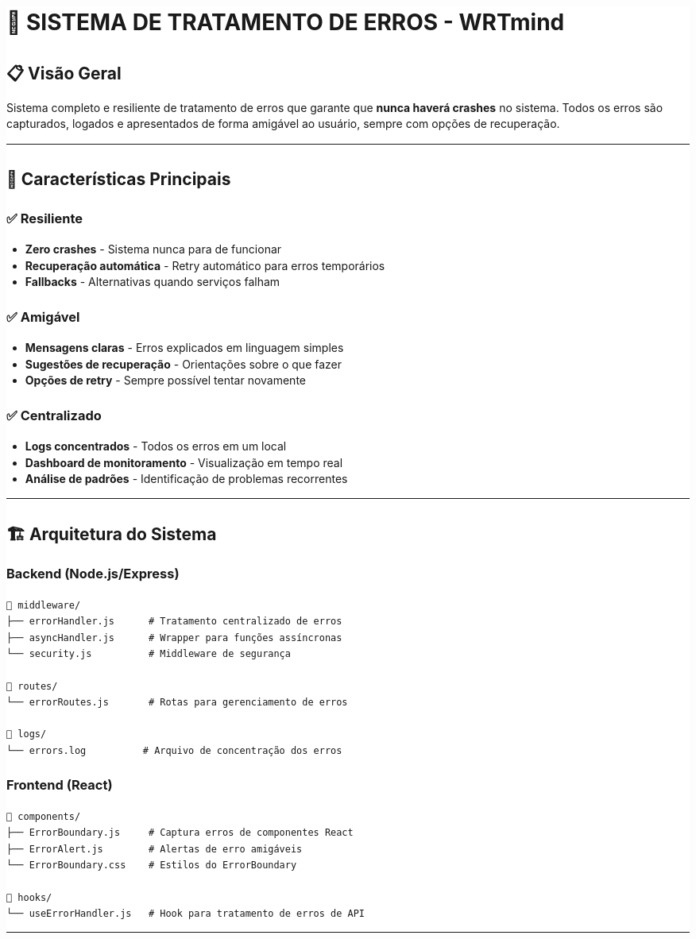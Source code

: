 # 🚨 SISTEMA DE TRATAMENTO DE ERROS - WRTmind

## 📋 Visão Geral

Sistema completo e resiliente de tratamento de erros que garante que **nunca haverá crashes** no sistema. Todos os erros são capturados, logados e apresentados de forma amigável ao usuário, sempre com opções de recuperação.

---

## 🎯 Características Principais

### ✅ **Resiliente**
- **Zero crashes** - Sistema nunca para de funcionar
- **Recuperação automática** - Retry automático para erros temporários
- **Fallbacks** - Alternativas quando serviços falham

### ✅ **Amigável**
- **Mensagens claras** - Erros explicados em linguagem simples
- **Sugestões de recuperação** - Orientações sobre o que fazer
- **Opções de retry** - Sempre possível tentar novamente

### ✅ **Centralizado**
- **Logs concentrados** - Todos os erros em um local
- **Dashboard de monitoramento** - Visualização em tempo real
- **Análise de padrões** - Identificação de problemas recorrentes

---

## 🏗️ Arquitetura do Sistema

### Backend (Node.js/Express)

```
📁 middleware/
├── errorHandler.js      # Tratamento centralizado de erros
├── asyncHandler.js      # Wrapper para funções assíncronas
└── security.js          # Middleware de segurança

📁 routes/
└── errorRoutes.js       # Rotas para gerenciamento de erros

📁 logs/
└── errors.log          # Arquivo de concentração dos erros
```

### Frontend (React)

```
📁 components/
├── ErrorBoundary.js     # Captura erros de componentes React
├── ErrorAlert.js        # Alertas de erro amigáveis
└── ErrorBoundary.css    # Estilos do ErrorBoundary

📁 hooks/
└── useErrorHandler.js   # Hook para tratamento de erros de API
```

---